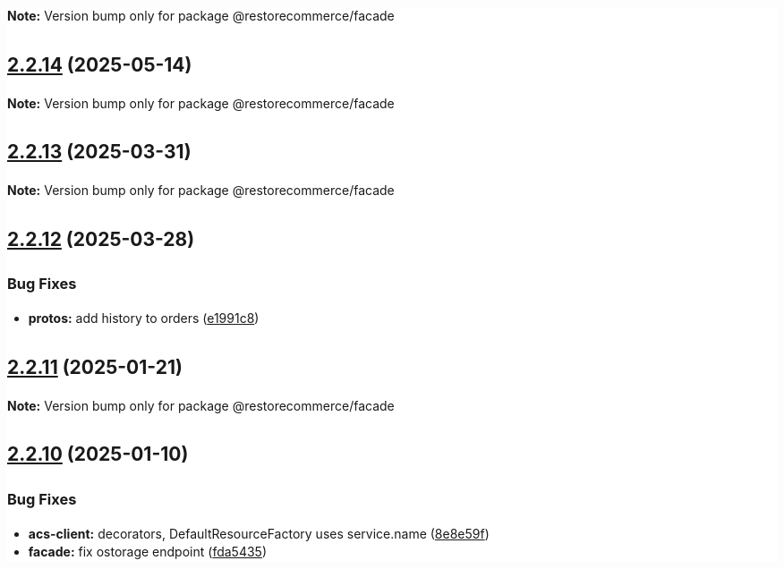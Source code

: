 **Note:** Version bump only for package @restorecommerce/facade





## [2.2.14](https://github.com/restorecommerce/libs/compare/@restorecommerce/facade@2.2.13...@restorecommerce/facade@2.2.14) (2025-05-14)

**Note:** Version bump only for package @restorecommerce/facade





## [2.2.13](https://github.com/restorecommerce/libs/compare/@restorecommerce/facade@2.2.12...@restorecommerce/facade@2.2.13) (2025-03-31)

**Note:** Version bump only for package @restorecommerce/facade





## [2.2.12](https://github.com/restorecommerce/libs/compare/@restorecommerce/facade@2.2.11...@restorecommerce/facade@2.2.12) (2025-03-28)


### Bug Fixes

* **protos:** add history to orders ([e1991c8](https://github.com/restorecommerce/libs/commit/e1991c8024d7248863676bff12b6f4eedbf5f666))





## [2.2.11](https://github.com/restorecommerce/libs/compare/@restorecommerce/facade@2.2.10...@restorecommerce/facade@2.2.11) (2025-01-21)

**Note:** Version bump only for package @restorecommerce/facade





## [2.2.10](https://github.com/restorecommerce/libs/compare/@restorecommerce/facade@2.2.9...@restorecommerce/facade@2.2.10) (2025-01-10)


### Bug Fixes

* **acs-client:** decorators, DefaultResourceFactory uses service.name ([8e8e59f](https://github.com/restorecommerce/libs/commit/8e8e59f1052afd6a076ad4758bb63c2fe5fc0594))
* **facade:** fix ostorage endpoint ([fda5435](https://github.com/restorecommerce/libs/commit/fda5435dbedfe10c336ee398a5ad499fd8ad6b2e))

